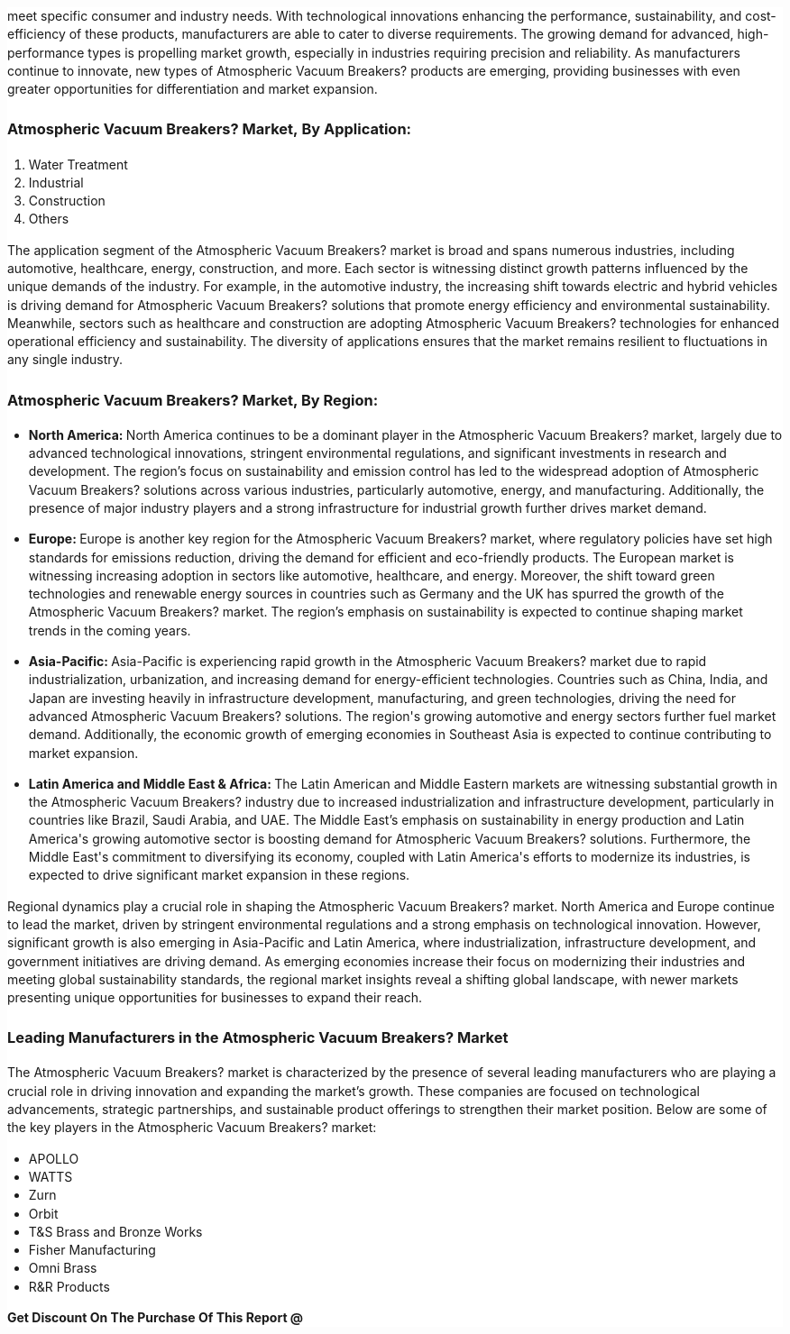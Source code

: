 meet specific consumer and industry needs. With technological innovations enhancing the performance, sustainability, and cost-efficiency of these products, manufacturers are able to cater to diverse requirements. The growing demand for advanced, high-performance types is propelling market growth, especially in industries requiring precision and reliability. As manufacturers continue to innovate, new types of Atmospheric Vacuum Breakers? products are emerging, providing businesses with even greater opportunities for differentiation and market expansion.</p><h3>Atmospheric Vacuum Breakers? Market,&nbsp;By Application:</h3><ol><li>Water Treatment<li> Industrial<li> Construction<li> Others</li></ol><p>The application segment of the Atmospheric Vacuum Breakers? market is broad and spans numerous industries, including automotive, healthcare, energy, construction, and more. Each sector is witnessing distinct growth patterns influenced by the unique demands of the industry. For example, in the automotive industry, the increasing shift towards electric and hybrid vehicles is driving demand for Atmospheric Vacuum Breakers? solutions that promote energy efficiency and environmental sustainability. Meanwhile, sectors such as healthcare and construction are adopting Atmospheric Vacuum Breakers? technologies for enhanced operational efficiency and sustainability. The diversity of applications ensures that the market remains resilient to fluctuations in any single industry.</p><h3>Atmospheric Vacuum Breakers? Market, By Region:</h3><ul><li><p><strong>North America:&nbsp;</strong>North America continues to be a dominant player in the Atmospheric Vacuum Breakers? market, largely due to advanced technological innovations, stringent environmental regulations, and significant investments in research and development. The region&rsquo;s focus on sustainability and emission control has led to the widespread adoption of Atmospheric Vacuum Breakers? solutions across various industries, particularly automotive, energy, and manufacturing. Additionally, the presence of major industry players and a strong infrastructure for industrial growth further drives market demand.</p></li><li><p><strong><strong>Europe:&nbsp;</strong></strong>Europe is another key region for the Atmospheric Vacuum Breakers? market, where regulatory policies have set high standards for emissions reduction, driving the demand for efficient and eco-friendly products. The European market is witnessing increasing adoption in sectors like automotive, healthcare, and energy. Moreover, the shift toward green technologies and renewable energy sources in countries such as Germany and the UK has spurred the growth of the Atmospheric Vacuum Breakers? market. The region&rsquo;s emphasis on sustainability is expected to continue shaping market trends in the coming years.</p></li><li><p><strong><strong>Asia-Pacific:&nbsp;</strong></strong>Asia-Pacific is experiencing rapid growth in the Atmospheric Vacuum Breakers? market due to rapid industrialization, urbanization, and increasing demand for energy-efficient technologies. Countries such as China, India, and Japan are investing heavily in infrastructure development, manufacturing, and green technologies, driving the need for advanced Atmospheric Vacuum Breakers? solutions. The region's growing automotive and energy sectors further fuel market demand. Additionally, the economic growth of emerging economies in Southeast Asia is expected to continue contributing to market expansion.</p></li><li><p><strong><strong>Latin America and Middle East &amp; Africa:&nbsp;</strong></strong>The Latin American and Middle Eastern markets are witnessing substantial growth in the Atmospheric Vacuum Breakers? industry due to increased industrialization and infrastructure development, particularly in countries like Brazil, Saudi Arabia, and UAE. The Middle East&rsquo;s emphasis on sustainability in energy production and Latin America's growing automotive sector is boosting demand for Atmospheric Vacuum Breakers? solutions. Furthermore, the Middle East's commitment to diversifying its economy, coupled with Latin America's efforts to modernize its industries, is expected to drive significant market expansion in these regions.</p></li></ul><p>Regional dynamics play a crucial role in shaping the Atmospheric Vacuum Breakers? market. North America and Europe continue to lead the market, driven by stringent environmental regulations and a strong emphasis on technological innovation. However, significant growth is also emerging in Asia-Pacific and Latin America, where industrialization, infrastructure development, and government initiatives are driving demand. As emerging economies increase their focus on modernizing their industries and meeting global sustainability standards, the regional market insights reveal a shifting global landscape, with newer markets presenting unique opportunities for businesses to expand their reach.</p><h3><strong>Leading Manufacturers in the Atmospheric Vacuum Breakers? Market</strong></h3><p>The Atmospheric Vacuum Breakers? market is characterized by the presence of several leading manufacturers who are playing a crucial role in driving innovation and expanding the market&rsquo;s growth. These companies are focused on technological advancements, strategic partnerships, and sustainable product offerings to strengthen their market position. Below are some of the key players in the Atmospheric Vacuum Breakers? market:</p></div><div class="article-main__content" data-test-id="publishing-text-block"><ul><li><span class="">APOLLO<li> WATTS<li> Zurn<li> Orbit<li> T&S Brass and Bronze Works<li> Fisher Manufacturing<li> Omni Brass<li> R&R Products</span></li></ul></div><div class="article-main__content" data-test-id="publishing-text-block"><p><span class="font-[700]"><strong>Get Discount On The Purchase Of This Report @</strong>